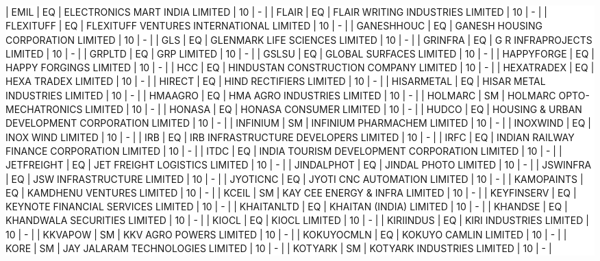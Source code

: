 | EMIL | EQ | ELECTRONICS MART INDIA LIMITED | 10 | - |
| FLAIR | EQ | FLAIR WRITING INDUSTRIES LIMITED | 10 | - |
| FLEXITUFF | EQ | FLEXITUFF VENTURES INTERNATIONAL LIMITED | 10 | - |
| GANESHHOUC | EQ | GANESH HOUSING CORPORATION LIMITED | 10 | - |
| GLS | EQ | GLENMARK LIFE SCIENCES LIMITED | 10 | - |
| GRINFRA | EQ | G R INFRAPROJECTS LIMITED | 10 | - |
| GRPLTD | EQ | GRP LIMITED | 10 | - |
| GSLSU | EQ | GLOBAL SURFACES LIMITED | 10 | - |
| HAPPYFORGE | EQ | HAPPY FORGINGS LIMITED | 10 | - |
| HCC | EQ | HINDUSTAN CONSTRUCTION COMPANY LIMITED | 10 | - |
| HEXATRADEX | EQ | HEXA TRADEX LIMITED | 10 | - |
| HIRECT | EQ | HIND RECTIFIERS LIMITED | 10 | - |
| HISARMETAL | EQ | HISAR METAL INDUSTRIES LIMITED | 10 | - |
| HMAAGRO | EQ | HMA AGRO INDUSTRIES LIMITED | 10 | - |
| HOLMARC | SM | HOLMARC OPTO-MECHATRONICS LIMITED | 10 | - |
| HONASA | EQ | HONASA CONSUMER LIMITED | 10 | - |
| HUDCO | EQ | HOUSING & URBAN DEVELOPMENT CORPORATION LIMITED | 10 | - |
| INFINIUM | SM | INFINIUM PHARMACHEM LIMITED | 10 | - |
| INOXWIND | EQ | INOX WIND LIMITED | 10 | - |
| IRB | EQ | IRB INFRASTRUCTURE DEVELOPERS LIMITED | 10 | - |
| IRFC | EQ | INDIAN RAILWAY FINANCE CORPORATION LIMITED | 10 | - |
| ITDC | EQ | INDIA TOURISM DEVELOPMENT CORPORATION LIMITED | 10 | - |
| JETFREIGHT | EQ | JET FREIGHT LOGISTICS LIMITED | 10 | - |
| JINDALPHOT | EQ | JINDAL PHOTO LIMITED | 10 | - |
| JSWINFRA | EQ | JSW INFRASTRUCTURE LIMITED | 10 | - |
| JYOTICNC | EQ | JYOTI CNC AUTOMATION LIMITED | 10 | - |
| KAMOPAINTS | EQ | KAMDHENU VENTURES LIMITED | 10 | - |
| KCEIL | SM | KAY CEE ENERGY & INFRA LIMITED | 10 | - |
| KEYFINSERV | EQ | KEYNOTE FINANCIAL SERVICES LIMITED | 10 | - |
| KHAITANLTD | EQ | KHAITAN (INDIA) LIMITED | 10 | - |
| KHANDSE | EQ | KHANDWALA SECURITIES LIMITED | 10 | - |
| KIOCL | EQ | KIOCL LIMITED | 10 | - |
| KIRIINDUS | EQ | KIRI INDUSTRIES LIMITED | 10 | - |
| KKVAPOW | SM | KKV AGRO POWERS LIMITED | 10 | - |
| KOKUYOCMLN | EQ | KOKUYO CAMLIN LIMITED | 10 | - |
| KORE | SM | JAY JALARAM TECHNOLOGIES LIMITED | 10 | - |
| KOTYARK | SM | KOTYARK INDUSTRIES LIMITED | 10 | - |